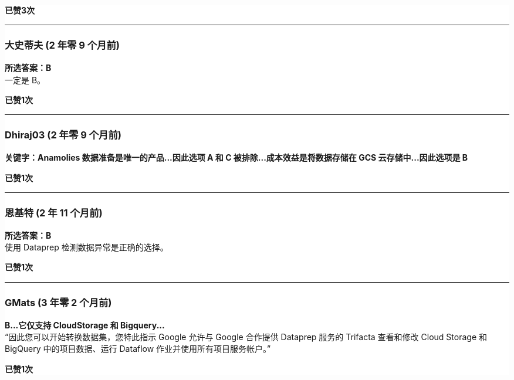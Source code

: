**已赞3次**

---

### 大史蒂夫 (2 年零 9 个月前)
**所选答案：B**    
一定是 B。

**已赞1次**

---

### Dhiraj03 (2 年零 9 个月前)
**关键字：Anamolies 数据准备是唯一的产品...因此选项 A 和 C 被排除...成本效益是将数据存储在 GCS 云存储中...因此选项是 B**

**已赞1次**

---

### 恩基特 (2 年 11 个月前)
**所选答案：B**    
使用 Dataprep 检测数据异常是正确的选择。

**已赞1次**

---

### GMats (3 年零 2 个月前)
**B...它仅支持 CloudStorage 和 Bigquery...**  
“因此您可以开始转换数据集，您特此指示 Google 允许与 Google 合作提供 Dataprep 服务的 Trifacta 查看和修改 Cloud Storage 和 BigQuery 中的项目数据、运行 Dataflow 作业并使用所有项目服务帐户。”

**已赞1次**
